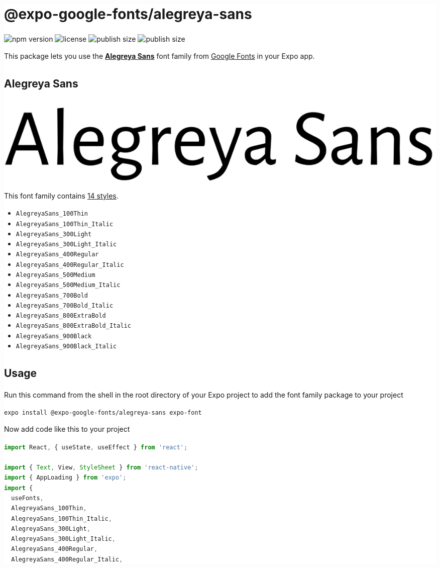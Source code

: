 # @expo-google-fonts/alegreya-sans

![npm version](https://flat.badgen.net/npm/v/@expo-google-fonts/alegreya-sans)
![license](https://flat.badgen.net/github/license/expo/google-fonts)
![publish size](https://flat.badgen.net/packagephobia/install/@expo-google-fonts/alegreya-sans)
![publish size](https://flat.badgen.net/packagephobia/publish/@expo-google-fonts/alegreya-sans)

This package lets you use the [**Alegreya Sans**](https://fonts.google.com/specimen/Alegreya+Sans) font family from [Google Fonts](https://fonts.google.com/) in your Expo app.

## Alegreya Sans

![Alegreya Sans](./font-family.png)

This font family contains [14 styles](#-gallery).

- `AlegreyaSans_100Thin`
- `AlegreyaSans_100Thin_Italic`
- `AlegreyaSans_300Light`
- `AlegreyaSans_300Light_Italic`
- `AlegreyaSans_400Regular`
- `AlegreyaSans_400Regular_Italic`
- `AlegreyaSans_500Medium`
- `AlegreyaSans_500Medium_Italic`
- `AlegreyaSans_700Bold`
- `AlegreyaSans_700Bold_Italic`
- `AlegreyaSans_800ExtraBold`
- `AlegreyaSans_800ExtraBold_Italic`
- `AlegreyaSans_900Black`
- `AlegreyaSans_900Black_Italic`

## Usage

Run this command from the shell in the root directory of your Expo project to add the font family package to your project
```sh
expo install @expo-google-fonts/alegreya-sans expo-font
```

Now add code like this to your project
```js
import React, { useState, useEffect } from 'react';

import { Text, View, StyleSheet } from 'react-native';
import { AppLoading } from 'expo';
import {
  useFonts,
  AlegreyaSans_100Thin,
  AlegreyaSans_100Thin_Italic,
  AlegreyaSans_300Light,
  AlegreyaSans_300Light_Italic,
  AlegreyaSans_400Regular,
  AlegreyaSans_400Regular_Italic,
```